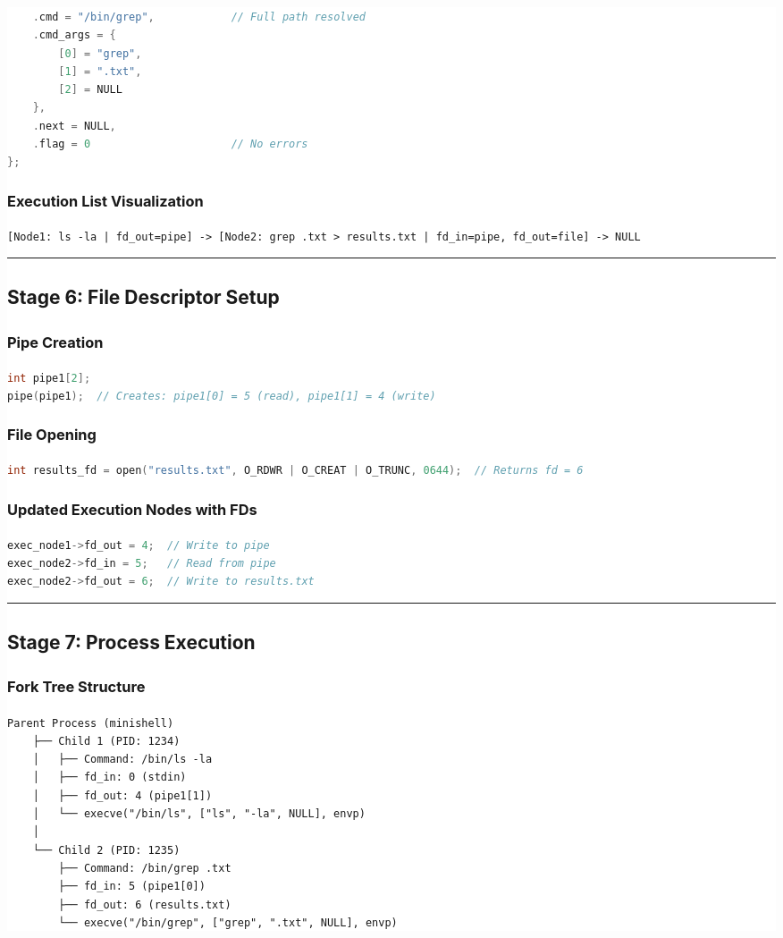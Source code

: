 ```c
    .cmd = "/bin/grep",            // Full path resolved
    .cmd_args = {
        [0] = "grep",
        [1] = ".txt",
        [2] = NULL
    },
    .next = NULL,
    .flag = 0                      // No errors
};
```

### Execution List Visualization
```
[Node1: ls -la | fd_out=pipe] -> [Node2: grep .txt > results.txt | fd_in=pipe, fd_out=file] -> NULL
```

---

## Stage 6: File Descriptor Setup

### Pipe Creation
```c
int pipe1[2];
pipe(pipe1);  // Creates: pipe1[0] = 5 (read), pipe1[1] = 4 (write)
```

### File Opening
```c
int results_fd = open("results.txt", O_RDWR | O_CREAT | O_TRUNC, 0644);  // Returns fd = 6
```

### Updated Execution Nodes with FDs
```c
exec_node1->fd_out = 4;  // Write to pipe
exec_node2->fd_in = 5;   // Read from pipe  
exec_node2->fd_out = 6;  // Write to results.txt
```

---

## Stage 7: Process Execution

### Fork Tree Structure
```
Parent Process (minishell)
    ├── Child 1 (PID: 1234)
    │   ├── Command: /bin/ls -la
    │   ├── fd_in: 0 (stdin)
    │   ├── fd_out: 4 (pipe1[1])
    │   └── execve("/bin/ls", ["ls", "-la", NULL], envp)
    │
    └── Child 2 (PID: 1235)  
        ├── Command: /bin/grep .txt
        ├── fd_in: 5 (pipe1[0])
        ├── fd_out: 6 (results.txt)
        └── execve("/bin/grep", ["grep", ".txt", NULL], envp)
```
